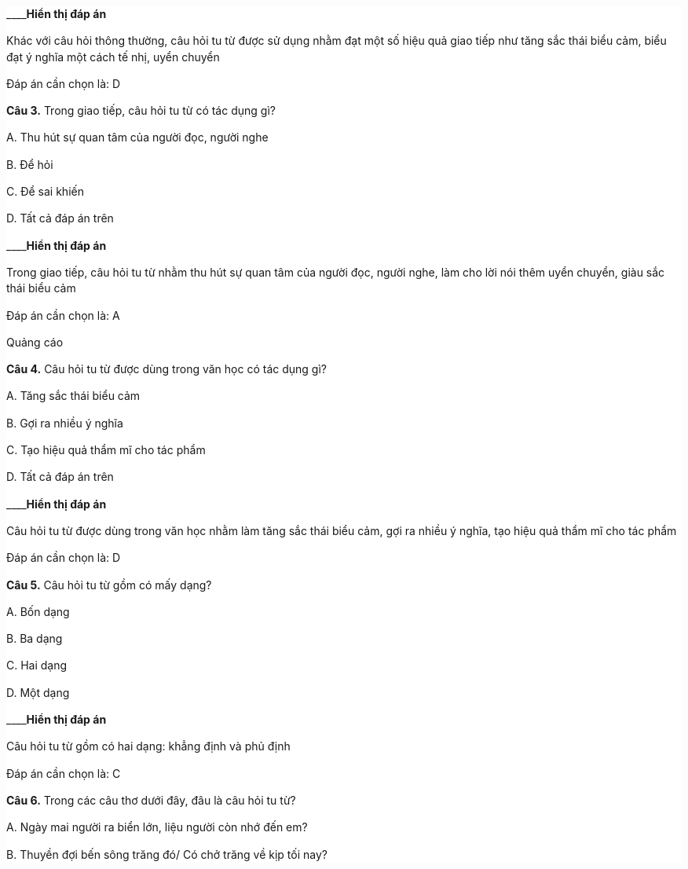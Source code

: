 ____**Hiển thị đáp án**

Khác với câu hỏi thông thường, câu hỏi tu từ được sử dụng nhằm đạt một số hiệu quả giao tiếp như tăng sắc thái biểu cảm, biểu đạt ý nghĩa một cách tế nhị, uyển chuyển

Đáp án cần chọn là: D

**Câu 3.** Trong giao tiếp, câu hỏi tu từ có tác dụng gì?

A. Thu hút sự quan tâm của người đọc, người nghe

B. Để hỏi

C. Để sai khiến

D. Tất cả đáp án trên

____**Hiển thị đáp án**

Trong giao tiếp, câu hỏi tu từ nhằm thu hút sự quan tâm của người đọc, người nghe, làm cho lời nói thêm uyển chuyển, giàu sắc thái biểu cảm

Đáp án cần chọn là: A

Quảng cáo

**Câu 4.** Câu hỏi tu từ được dùng trong văn học có tác dụng gì?

A. Tăng sắc thái biểu cảm

B. Gợi ra nhiều ý nghĩa

C. Tạo hiệu quả thẩm mĩ cho tác phẩm

D. Tất cả đáp án trên

____**Hiển thị đáp án**

Câu hỏi tu từ được dùng trong văn học nhằm làm tăng sắc thái biểu cảm, gợi ra nhiều ý nghĩa, tạo hiệu quả thẩm mĩ cho tác phẩm

Đáp án cần chọn là: D

**Câu 5.** Câu hỏi tu từ gồm có mấy dạng?

A. Bốn dạng

B. Ba dạng

C. Hai dạng

D. Một dạng

____**Hiển thị đáp án**

Câu hỏi tu từ gồm có hai dạng: khẳng định và phủ định

Đáp án cần chọn là: C

**Câu 6.** Trong các câu thơ dưới đây, đâu là câu hỏi tu từ?

A. Ngày mai người ra biển lớn, liệu người còn nhớ đến em?

B. Thuyền đợi bến sông trăng đó/ Có chở trăng về kịp tối nay?
